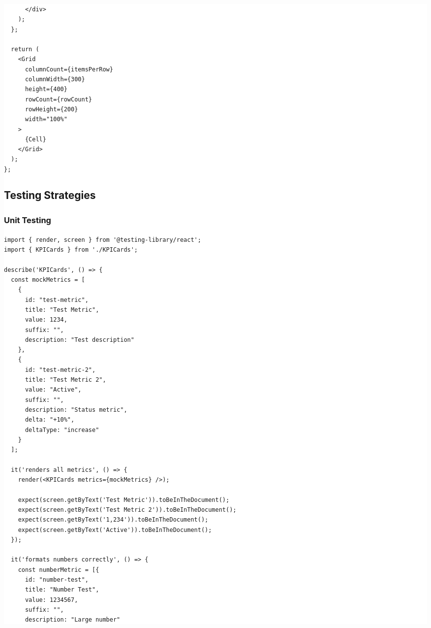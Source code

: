 ```tsx
      </div>
    );
  };

  return (
    <Grid
      columnCount={itemsPerRow}
      columnWidth={300}
      height={400}
      rowCount={rowCount}
      rowHeight={200}
      width="100%"
    >
      {Cell}
    </Grid>
  );
};
```

## Testing Strategies

### Unit Testing

```tsx
import { render, screen } from '@testing-library/react';
import { KPICards } from './KPICards';

describe('KPICards', () => {
  const mockMetrics = [
    {
      id: "test-metric",
      title: "Test Metric",
      value: 1234,
      suffix: "",
      description: "Test description"
    },
    {
      id: "test-metric-2",
      title: "Test Metric 2",
      value: "Active",
      suffix: "",
      description: "Status metric",
      delta: "+10%",
      deltaType: "increase"
    }
  ];

  it('renders all metrics', () => {
    render(<KPICards metrics={mockMetrics} />);
    
    expect(screen.getByText('Test Metric')).toBeInTheDocument();
    expect(screen.getByText('Test Metric 2')).toBeInTheDocument();
    expect(screen.getByText('1,234')).toBeInTheDocument();
    expect(screen.getByText('Active')).toBeInTheDocument();
  });

  it('formats numbers correctly', () => {
    const numberMetric = [{
      id: "number-test",
      title: "Number Test",
      value: 1234567,
      suffix: "",
      description: "Large number"
```